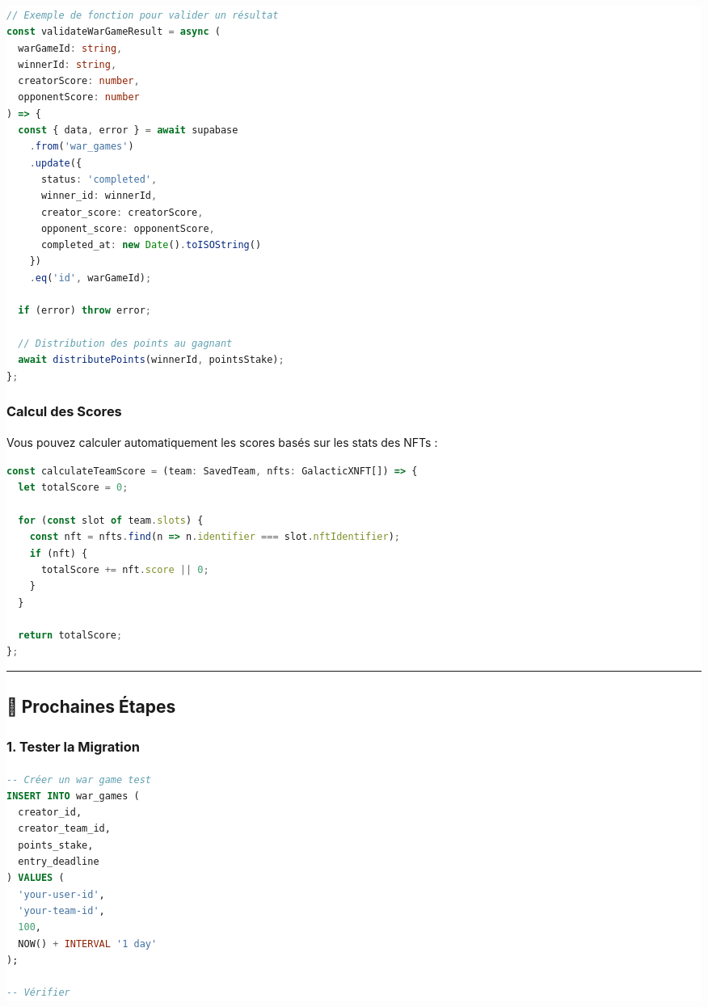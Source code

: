 ```typescript
// Exemple de fonction pour valider un résultat
const validateWarGameResult = async (
  warGameId: string,
  winnerId: string,
  creatorScore: number,
  opponentScore: number
) => {
  const { data, error } = await supabase
    .from('war_games')
    .update({
      status: 'completed',
      winner_id: winnerId,
      creator_score: creatorScore,
      opponent_score: opponentScore,
      completed_at: new Date().toISOString()
    })
    .eq('id', warGameId);

  if (error) throw error;

  // Distribution des points au gagnant
  await distributePoints(winnerId, pointsStake);
};
```

### Calcul des Scores

Vous pouvez calculer automatiquement les scores basés sur les stats des NFTs :

```typescript
const calculateTeamScore = (team: SavedTeam, nfts: GalacticXNFT[]) => {
  let totalScore = 0;
  
  for (const slot of team.slots) {
    const nft = nfts.find(n => n.identifier === slot.nftIdentifier);
    if (nft) {
      totalScore += nft.score || 0;
    }
  }
  
  return totalScore;
};
```

---

## 📝 Prochaines Étapes

### 1. Tester la Migration
```sql
-- Créer un war game test
INSERT INTO war_games (
  creator_id, 
  creator_team_id, 
  points_stake, 
  entry_deadline
) VALUES (
  'your-user-id',
  'your-team-id',
  100,
  NOW() + INTERVAL '1 day'
);

-- Vérifier
```